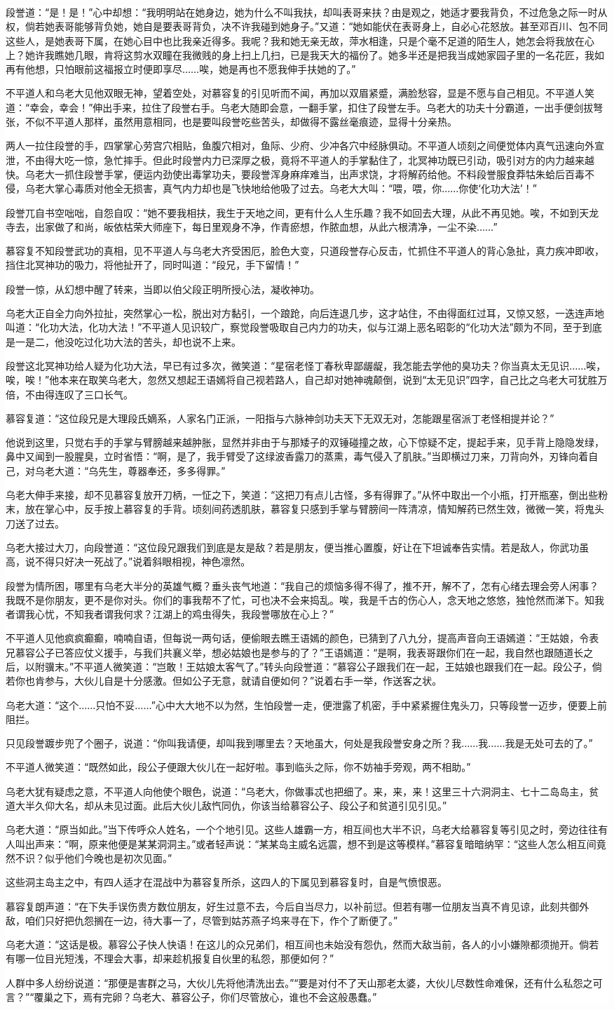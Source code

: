 段誉道：“是！是！”心中却想：“我明明站在她身边，她为什么不叫我扶，却叫表哥来扶？由是观之，她适才要我背负，不过危急之际一时从权，倘若她表哥能够背负她，她自是要表哥背负，决不许我碰到她身子。”又道：“她如能伏在表哥身上，自必心花怒放。甚至邓百川、包不同这些人，是她表哥下属，在她心目中也比我亲近得多。我呢？我和她无亲无故，萍水相逢，只是个毫不足道的陌生人，她怎会将我放在心上？她许我瞧她几眼，肯将这剪水双瞳在我微贱的身上扫上几扫，已是我天大的福份了。她多半还是把我当成她家园子里的一名花匠，我如再有他想，只怕眼前这福报立时便即享尽……唉，她是再也不愿我伸手扶她的了。”

不平道人和乌老大见他双眼无神，望着空处，对慕容复的引见听而不闻，再加以双眉紧蹙，满脸愁容，显是不愿与自己相见。不平道人笑道：“幸会，幸会！”伸出手来，拉住了段誉右手。乌老大随即会意，一翻手掌，扣住了段誉左手。乌老大的功夫十分霸道，一出手便剑拔弩张，不似不平道人那样，虽然用意相同，也是要叫段誉吃些苦头，却做得不露丝毫痕迹，显得十分亲热。

两人一拉住段誉的手，四掌掌心劳宫穴相贴，鱼腹穴相对，鱼际、少府、少冲各穴中经脉俱动。不平道人顷刻之间便觉体内真气迅速向外宣泄，不由得大吃一惊，急忙摔手。但此时段誉内力已深厚之极，竟将不平道人的手掌黏住了，北冥神功既已引动，吸引对方的内力越来越快。乌老大一抓住段誉手掌，便运内劲使出毒掌功夫，要段誉浑身麻痒难当，出声求饶，才将解药给他。不料段誉服食莽牯朱蛤后百毒不侵，乌老大掌心毒质对他全无损害，真气内力却也是飞快地给他吸了过去。乌老大大叫：“喂，喂，你……你使‘化功大法’！”

段誉兀自书空咄咄，自怨自叹：“她不要我相扶，我生于天地之间，更有什么人生乐趣？我不如回去大理，从此不再见她。唉，不如到天龙寺去，出家做了和尚，皈依枯荣大师座下，每日里观身不净，作青瘀想，作脓血想，从此六根清净，一尘不染……”

慕容复不知段誉武功的真相，见不平道人与乌老大齐受困厄，脸色大变，只道段誉存心反击，忙抓住不平道人的背心急扯，真力疾冲即收，挡住北冥神功的吸力，将他扯开了，同时叫道：“段兄，手下留情！”

段誉一惊，从幻想中醒了转来，当即以伯父段正明所授心法，凝收神功。

乌老大正自全力向外拉扯，突然掌心一松，脱出对方黏引，一个踉跄，向后连退几步，这才站住，不由得面红过耳，又惊又怒，一迭连声地叫道：“化功大法，化功大法！”不平道人见识较广，察觉段誉吸取自己内力的功夫，似与江湖上恶名昭彰的“化功大法”颇为不同，至于到底是一是二，他没吃过化功大法的苦头，却也说不上来。

段誉这北冥神功给人疑为化功大法，早已有过多次，微笑道：“星宿老怪丁春秋卑鄙龌龊，我怎能去学他的臭功夫？你当真太无见识……唉，唉，唉！”他本来在取笑乌老大，忽然又想起王语嫣将自己视若路人，自己却对她神魂颠倒，说到“太无见识”四字，自己比之乌老大可犹胜万倍，不由得连叹了三口长气。

慕容复道：“这位段兄是大理段氏嫡系，人家名门正派，一阳指与六脉神剑功夫天下无双无对，怎能跟星宿派丁老怪相提并论？”

他说到这里，只觉右手的手掌与臂膀越来越肿胀，显然并非由于与那矮子的双锤碰撞之故，心下惊疑不定，提起手来，见手背上隐隐发绿，鼻中又闻到一股腥臭，立时省悟：“啊，是了，我手臂受了这绿波香露刀的蒸熏，毒气侵入了肌肤。”当即横过刀来，刀背向外，刃锋向着自己，对乌老大道：“乌先生，尊器奉还，多多得罪。”

乌老大伸手来接，却不见慕容复放开刀柄，一怔之下，笑道：“这把刀有点儿古怪，多有得罪了。”从怀中取出一个小瓶，打开瓶塞，倒出些粉末，放在掌心中，反手按上慕容复的手背。顷刻间药透肌肤，慕容复只感到手掌与臂膀间一阵清凉，情知解药已然生效，微微一笑，将鬼头刀送了过去。

乌老大接过大刀，向段誉道：“这位段兄跟我们到底是友是敌？若是朋友，便当推心置腹，好让在下坦诚奉告实情。若是敌人，你武功虽高，说不得只好决一死战了。”说着斜眼相视，神色凛然。

段誉为情所困，哪里有乌老大半分的英雄气概？垂头丧气地道：“我自己的烦恼多得不得了，推不开，解不了，怎有心绪去理会旁人闲事？我既不是你朋友，更不是你对头。你们的事我帮不了忙，可也决不会来捣乱。唉，我是千古的伤心人，念天地之悠悠，独怆然而涕下。知我者谓我心忧，不知我者谓我何求？江湖上的鸡虫得失，我段誉哪放在心上？”

不平道人见他疯疯癫癫，喃喃自语，但每说一两句话，便偷眼去瞧王语嫣的颜色，已猜到了八九分，提高声音向王语嫣道：“王姑娘，令表兄慕容公子已答应仗义援手，与我们共襄义举，想必姑娘也是参与的了？”王语嫣道：“是啊，我表哥跟你们在一起，我自然也跟随道长之后，以附骥末。”不平道人微笑道：“岂敢！王姑娘太客气了。”转头向段誉道：“慕容公子跟我们在一起，王姑娘也跟我们在一起。段公子，倘若你也肯参与，大伙儿自是十分感激。但如公子无意，就请自便如何？”说着右手一举，作送客之状。

乌老大道：“这个……只怕不妥……”心中大大地不以为然，生怕段誉一走，便泄露了机密，手中紧紧握住鬼头刀，只等段誉一迈步，便要上前阻拦。

只见段誉踱步兜了个圈子，说道：“你叫我请便，却叫我到哪里去？天地虽大，何处是我段誉安身之所？我……我……我是无处可去的了。”

不平道人微笑道：“既然如此，段公子便跟大伙儿在一起好啦。事到临头之际，你不妨袖手旁观，两不相助。”

乌老大犹有疑虑之意，不平道人向他使个眼色，说道：“乌老大，你做事忒也把细了。来，来，来！这里三十六洞洞主、七十二岛岛主，贫道大半久仰大名，却从未见过面。此后大伙儿敌忾同仇，你该当给慕容公子、段公子和贫道引见引见。”

乌老大道：“原当如此。”当下传呼众人姓名，一个个地引见。这些人雄霸一方，相互间也大半不识，乌老大给慕容复等引见之时，旁边往往有人叫出声来：“啊，原来他便是某某洞洞主。”或者轻声说：“某某岛主威名远震，想不到是这等模样。”慕容复暗暗纳罕：“这些人怎么相互间竟然不识？似乎他们今晚也是初次见面。”

这些洞主岛主之中，有四人适才在混战中为慕容复所杀，这四人的下属见到慕容复时，自是气愤恨恶。

慕容复朗声道：“在下失手误伤贵方数位朋友，好生过意不去，今后自当尽力，以补前愆。但若有哪一位朋友当真不肯见谅，此刻共御外敌，咱们只好把仇怨搁在一边，待大事一了，尽管到姑苏燕子坞来寻在下，作个了断便了。”

乌老大道：“这话是极。慕容公子快人快语！在这儿的众兄弟们，相互间也未始没有怨仇，然而大敌当前，各人的小小嫌隙都须抛开。倘若有哪一位目光短浅，不理会大事，却来趁机报复自伙里的私怨，那便如何？”

人群中多人纷纷说道：“那便是害群之马，大伙儿先将他清洗出去。”“要是对付不了天山那老太婆，大伙儿尽数性命难保，还有什么私怨之可言？”“覆巢之下，焉有完卵？乌老大、慕容公子，你们尽管放心，谁也不会这般愚蠢。”
